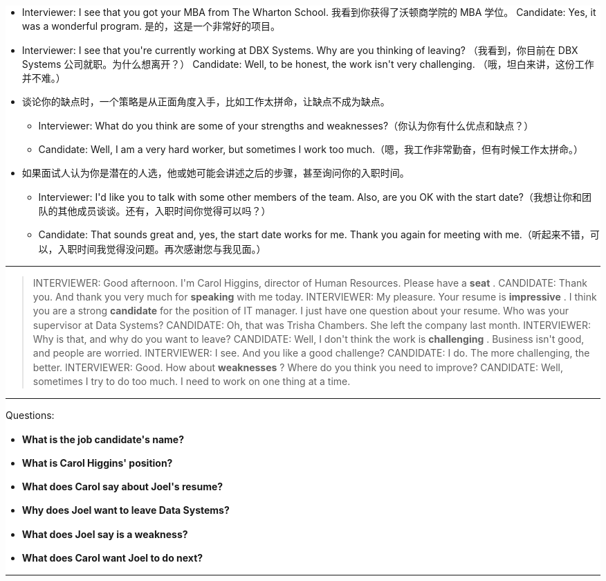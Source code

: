   * Interviewer: I see that you got your MBA from The Wharton School.	我看到你获得了沃顿商学院的 MBA 学位。
    Candidate: Yes, it was a wonderful program.	是的，这是一个非常好的项目。 	 	 


  * Interviewer: I see that you're currently working at DBX Systems. Why are you thinking of leaving?	（我看到，你目前在 DBX Systems 公司就职。为什么想离开？）
    Candidate: Well, to be honest, the work isn't very challenging.	（哦，坦白来讲，这份工作并不难。）


* 谈论你的缺点时，一个策略是从正面角度入手，比如工作太拼命，让缺点不成为缺点。

  * Interviewer: What do you think are some of your strengths and weaknesses?（你认为你有什么优点和缺点？）


  * Candidate: Well, I am a very hard worker, but sometimes I work too much.（嗯，我工作非常勤奋，但有时候工作太拼命。）


* 如果面试人认为你是潜在的人选，他或她可能会讲述之后的步骤，甚至询问你的入职时间。

  * Interviewer: I'd like you to talk with some other members of the team. Also, are you OK with the start date?（我想让你和团队的其他成员谈谈。还有，入职时间你觉得可以吗？）	 


  * Candidate: That sounds great and, yes, the start date works for me. Thank you again for meeting with me.（听起来不错，可以，入职时间我觉得没问题。再次感谢您与我见面。）


---

> INTERVIEWER: Good afternoon. I'm Carol Higgins, director of Human Resources. Please have a **seat** .
> CANDIDATE: Thank you. And thank you very much for **speaking** with me today.
> INTERVIEWER: My pleasure. Your resume is **impressive** . I think you are a strong **candidate** for the position of IT manager. I just have one question about your resume. Who was your supervisor at Data Systems?
> CANDIDATE: Oh, that was Trisha Chambers. She left the company last month.
> INTERVIEWER: Why is that, and why do you want to leave?
> CANDIDATE: Well, I don't think the work is **challenging** . Business isn't good, and people are worried.
> INTERVIEWER: I see. And you like a good challenge?
> CANDIDATE: I do. The more challenging, the better.
> INTERVIEWER: Good. How about **weaknesses** ? Where do you think you need to improve?
> CANDIDATE: Well, sometimes I try to do too much. I need to work on one thing at a time.

---

Questions:

* **What is the job candidate's name?**

* **What is Carol Higgins' position?**

* **What does Carol say about Joel's resume?**

* **Why does Joel want to leave Data Systems?**

* **What does Joel say is a weakness?**

* **What does Carol want Joel to do next?**

---
